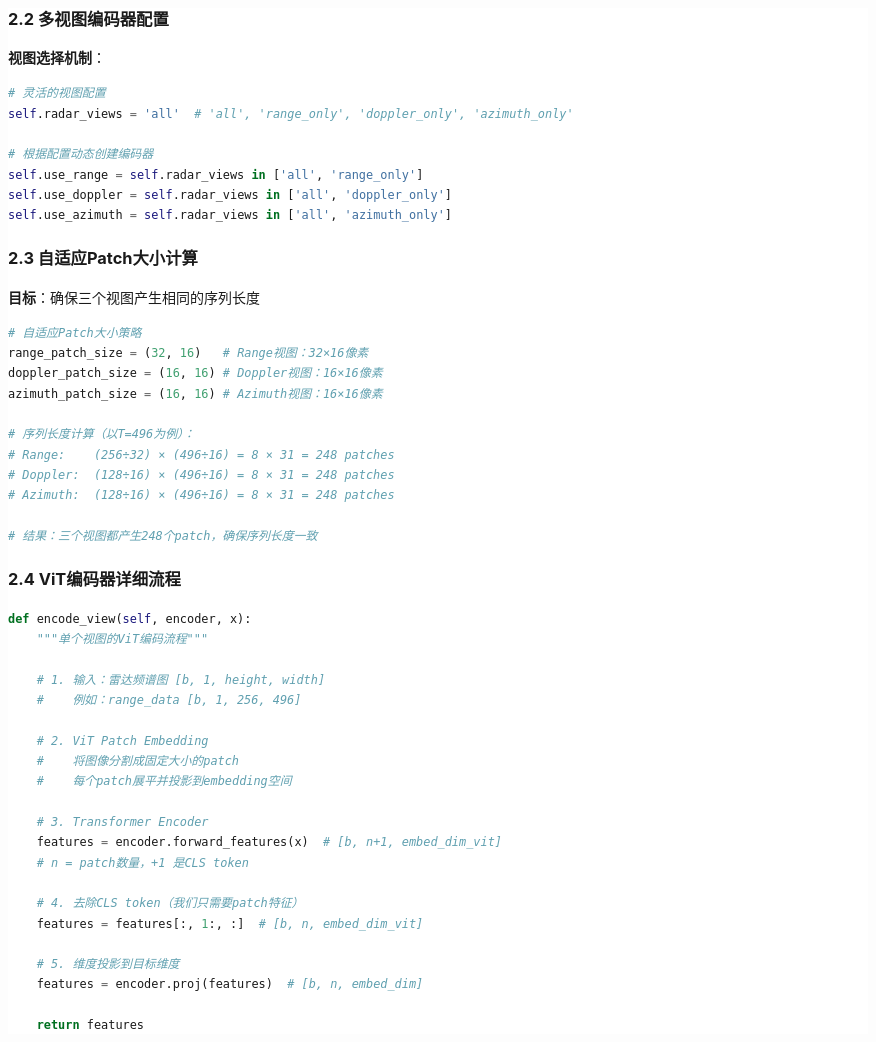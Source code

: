 ### 2.2 多视图编码器配置

**视图选择机制**：
```python
# 灵活的视图配置
self.radar_views = 'all'  # 'all', 'range_only', 'doppler_only', 'azimuth_only'

# 根据配置动态创建编码器
self.use_range = self.radar_views in ['all', 'range_only']
self.use_doppler = self.radar_views in ['all', 'doppler_only']
self.use_azimuth = self.radar_views in ['all', 'azimuth_only']
```

### 2.3 自适应Patch大小计算

**目标**：确保三个视图产生相同的序列长度

```python
# 自适应Patch大小策略
range_patch_size = (32, 16)   # Range视图：32×16像素
doppler_patch_size = (16, 16) # Doppler视图：16×16像素
azimuth_patch_size = (16, 16) # Azimuth视图：16×16像素

# 序列长度计算（以T=496为例）：
# Range:    (256÷32) × (496÷16) = 8 × 31 = 248 patches
# Doppler:  (128÷16) × (496÷16) = 8 × 31 = 248 patches
# Azimuth:  (128÷16) × (496÷16) = 8 × 31 = 248 patches

# 结果：三个视图都产生248个patch，确保序列长度一致
```

### 2.4 ViT编码器详细流程

```python
def encode_view(self, encoder, x):
    """单个视图的ViT编码流程"""

    # 1. 输入：雷达频谱图 [b, 1, height, width]
    #    例如：range_data [b, 1, 256, 496]

    # 2. ViT Patch Embedding
    #    将图像分割成固定大小的patch
    #    每个patch展平并投影到embedding空间

    # 3. Transformer Encoder
    features = encoder.forward_features(x)  # [b, n+1, embed_dim_vit]
    # n = patch数量，+1 是CLS token

    # 4. 去除CLS token（我们只需要patch特征）
    features = features[:, 1:, :]  # [b, n, embed_dim_vit]

    # 5. 维度投影到目标维度
    features = encoder.proj(features)  # [b, n, embed_dim]

    return features
```

